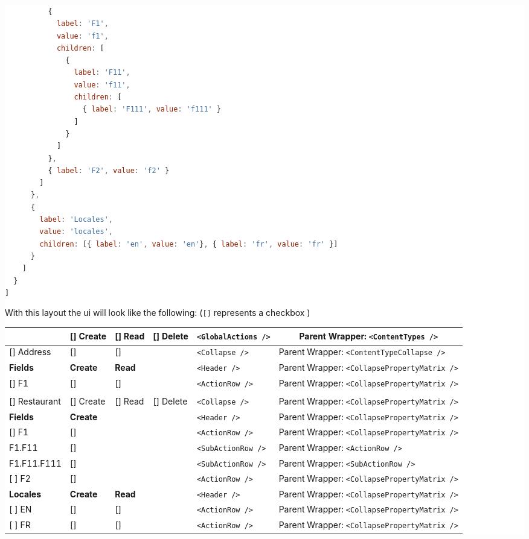 ```js
          {
            label: 'F1',
            value: 'f1',
            children: [
              {
                label: 'F11',
                value: 'f11',
                children: [
                  { label: 'F111', value: 'f111' }
                ]
              }
            ]
          },
          { label: 'F2', value: 'f2' }
        ]
      },
      {
        label: 'Locales',
        value: 'locales',
        children: [{ label: 'en', value: 'en'}, { label: 'fr', value: 'fr' }]
      }
    ]
  }
]
```

With this layout the ui will look like the following: (`[]` represents a checkbox )

|               | [] Create  | [] Read  | [] Delete | `<GlobalActions />` | Parent Wrapper: `<ContentTypes />`           |
| ------------- | ---------- | -------- | --------- | ------------------- | -------------------------------------------- |
| [] Address    | []         | []       |           | `<Collapse />`      | Parent Wrapper: `<ContentTypeCollapse />`    |
| **Fields**    | **Create** | **Read** |           | `<Header />`        | Parent Wrapper: `<CollapsePropertyMatrix />` |
| [] F1         | []         | []       |           | `<ActionRow />`     | Parent Wrapper: `<CollapsePropertyMatrix />` |
|               |            |          |           |                     |                                              |
| [] Restaurant | [] Create  | [] Read  | [] Delete | `<Collapse />`      | Parent Wrapper: `<CollapsePropertyMatrix />` |
| **Fields**    | **Create** |          |           | `<Header />`        | Parent Wrapper: `<CollapsePropertyMatrix />` |
| [] F1         | []         |          |           | `<ActionRow />`     | Parent Wrapper: `<CollapsePropertyMatrix />` |
| F1.F11        | []         |          |           | `<SubActionRow />`  | Parent Wrapper: `<ActionRow />`              |
| F1.F11.F111   | []         |          |           | `<SubActionRow />`  | Parent Wrapper: `<SubActionRow />`           |
| [ ] F2        | []         |          |           | `<ActionRow />`     | Parent Wrapper: `<CollapsePropertyMatrix />` |
| **Locales**   | **Create** | **Read** |           | `<Header />`        | Parent Wrapper: `<CollapsePropertyMatrix />` |
| [ ] EN        | []         | []       |           | `<ActionRow />`     | Parent Wrapper: `<CollapsePropertyMatrix />` |
| [ ] FR        | []         | []       |           | `<ActionRow />`     | Parent Wrapper: `<CollapsePropertyMatrix />` |

